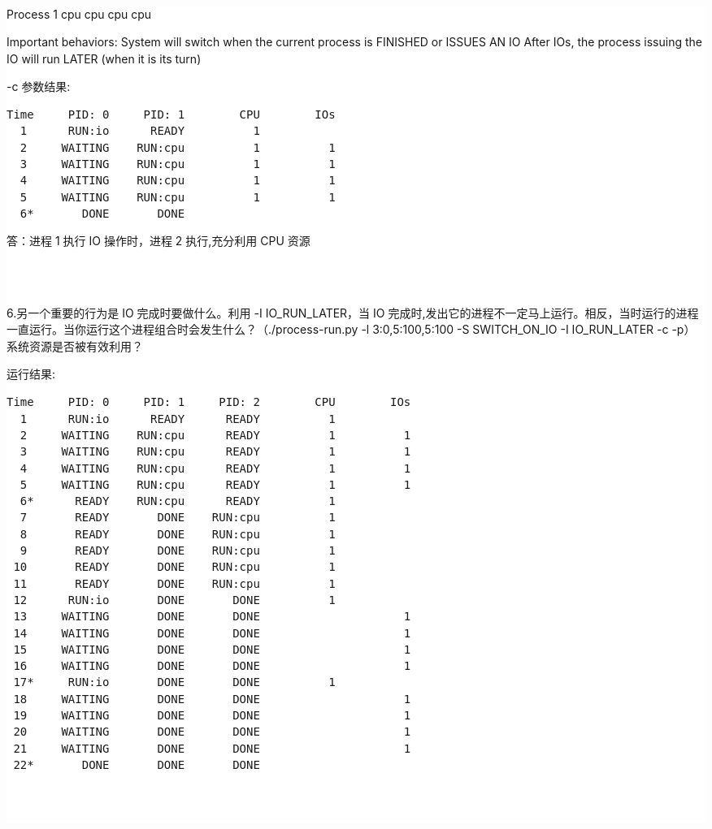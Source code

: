Process 1
  cpu
  cpu
  cpu
  cpu

Important behaviors:
  System will switch when the current process is FINISHED or ISSUES AN IO
  After IOs, the process issuing the IO will run LATER (when it is its turn)
</pre>


-c 参数结果:
<pre>
Time     PID: 0     PID: 1        CPU        IOs 
  1      RUN:io      READY          1            
  2     WAITING    RUN:cpu          1          1 
  3     WAITING    RUN:cpu          1          1 
  4     WAITING    RUN:cpu          1          1 
  5     WAITING    RUN:cpu          1          1 
  6*       DONE       DONE                       
</pre>



答：进程 1 执行 IO 操作时，进程 2 执行,充分利用 CPU 资源


<br/>
<br/>

6.另一个重要的行为是 IO 完成时要做什么。利用  -I IO_RUN_LATER，当 IO 完成时,发出它的进程不一定马上运行。相反，当时运行的进程一直运行。当你运行这个进程组合时会发生什么？（./process-run.py -l 3:0,5:100,5:100 -S SWITCH_ON_IO -I IO_RUN_LATER -c -p）系统资源是否被有效利用？

运行结果:
<pre>
Time     PID: 0     PID: 1     PID: 2        CPU        IOs 
  1      RUN:io      READY      READY          1            
  2     WAITING    RUN:cpu      READY          1          1 
  3     WAITING    RUN:cpu      READY          1          1 
  4     WAITING    RUN:cpu      READY          1          1 
  5     WAITING    RUN:cpu      READY          1          1 
  6*      READY    RUN:cpu      READY          1            
  7       READY       DONE    RUN:cpu          1            
  8       READY       DONE    RUN:cpu          1            
  9       READY       DONE    RUN:cpu          1            
 10       READY       DONE    RUN:cpu          1            
 11       READY       DONE    RUN:cpu          1            
 12      RUN:io       DONE       DONE          1            
 13     WAITING       DONE       DONE                     1 
 14     WAITING       DONE       DONE                     1 
 15     WAITING       DONE       DONE                     1 
 16     WAITING       DONE       DONE                     1 
 17*     RUN:io       DONE       DONE          1            
 18     WAITING       DONE       DONE                     1 
 19     WAITING       DONE       DONE                     1 
 20     WAITING       DONE       DONE                     1 
 21     WAITING       DONE       DONE                     1 
 22*       DONE       DONE       DONE                       
